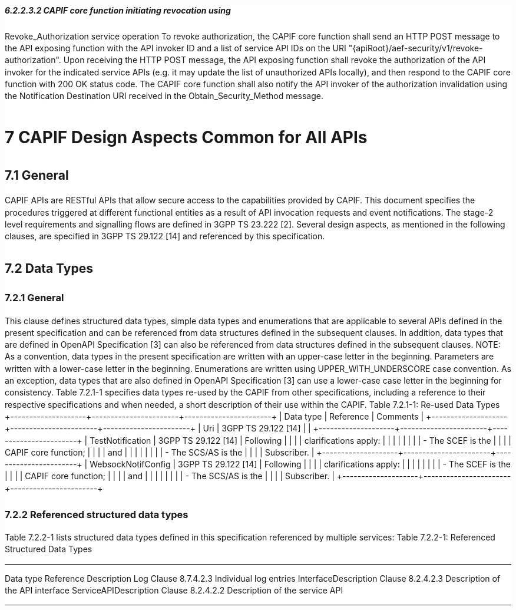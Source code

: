 ##### 6.2.2.3.2 CAPIF core function initiating revocation using
Revoke_Authorization service operation
To revoke authorization, the CAPIF core function shall send an HTTP POST
message to the API exposing function with the API invoker ID and a list of
service API IDs on the URI \"{apiRoot}/aef-security/v1/revoke-authorization\".
Upon receiving the HTTP POST message, the API exposing function shall revoke
the authorization of the API invoker for the indicated service APIs (e.g. it
may update the list of unauthorized APIs locally), and then respond to the
CAPIF core function with 200 OK status code.
The CAPIF core function shall also notify the API invoker of the authorization
invalidation using the Notification Destination URI received in the
Obtain_Security_Method message.
# 7 CAPIF Design Aspects Common for All APIs
## 7.1 General
CAPIF APIs are RESTful APIs that allow secure access to the capabilities
provided by CAPIF.
This document specifies the procedures triggered at different functional
entities as a result of API invocation requests and event notifications. The
stage-2 level requirements and signalling flows are defined in 3GPP TS 23.222
[2].
Several design aspects, as mentioned in the following clauses, are specified
in 3GPP TS 29.122 [14] and referenced by this specification.
## 7.2 Data Types
### 7.2.1 General
This clause defines structured data types, simple data types and enumerations
that are applicable to several APIs defined in the present specification and
can be referenced from data structures defined in the subsequent clauses.
In addition, data types that are defined in OpenAPI Specification [3] can also
be referenced from data structures defined in the subsequent clauses.
NOTE: As a convention, data types in the present specification are written
with an upper-case letter in the beginning. Parameters are written with a
lower-case letter in the beginning. Enumerations are written using
UPPER_WITH_UNDERSCORE case convention. As an exception, data types that are
also defined in OpenAPI Specification [3] can use a lower-case case letter in
the beginning for consistency.
Table 7.2.1-1 specifies data types re-used by the CAPIF from other
specifications, including a reference to their respective specifications and
when needed, a short description of their use within the CAPIF.
Table 7.2.1-1: Re-used Data Types
+--------------------+-----------------------+-----------------------+ | Data type | Reference | Comments | +--------------------+-----------------------+-----------------------+ | Uri | 3GPP TS 29.122 [14] | | +--------------------+-----------------------+-----------------------+ | TestNotification | 3GPP TS 29.122 [14] | Following | | | | clarifications apply: | | | | | | | | - The SCEF is the | | | | CAPIF core function; | | | | and | | | | | | | | - The SCS/AS is the | | | | Subscriber. | +--------------------+-----------------------+-----------------------+ | WebsockNotifConfig | 3GPP TS 29.122 [14] | Following | | | | clarifications apply: | | | | | | | | - The SCEF is the | | | | CAPIF core function; | | | | and | | | | | | | | - The SCS/AS is the | | | | Subscriber. | +--------------------+-----------------------+-----------------------+
### 7.2.2 Referenced structured data types
Table 7.2.2-1 lists structured data types defined in this specification
referenced by multiple services:
Table 7.2.2-1: Referenced Structured Data Types
* * *
Data type Reference Description Log Clause 8.7.4.2.3 Individual log entries
InterfaceDescription Clause 8.2.4.2.3 Description of the API interface
ServiceAPIDescription Clause 8.2.4.2.2 Description of the service API
* * *
